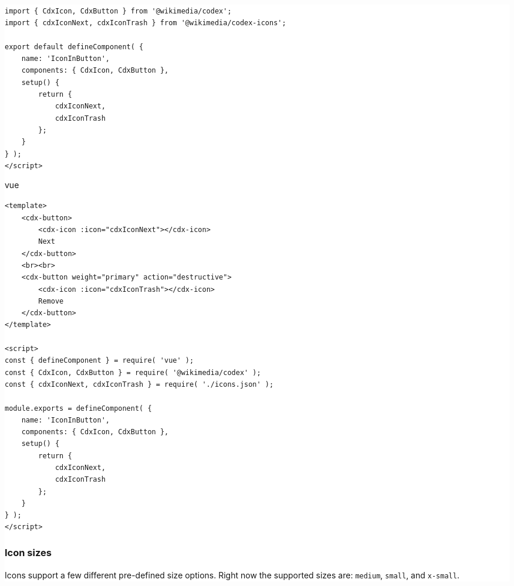 ```
import { CdxIcon, CdxButton } from '@wikimedia/codex';
import { cdxIconNext, cdxIconTrash } from '@wikimedia/codex-icons';

export default defineComponent( {
	name: 'IconInButton',
	components: { CdxIcon, CdxButton },
	setup() {
		return {
			cdxIconNext,
			cdxIconTrash
		};
	}
} );
</script>
```

vue

```
<template>
	<cdx-button>
		<cdx-icon :icon="cdxIconNext"></cdx-icon>
		Next
	</cdx-button>
	<br><br>
	<cdx-button weight="primary" action="destructive">
		<cdx-icon :icon="cdxIconTrash"></cdx-icon>
		Remove
	</cdx-button>
</template>

<script>
const { defineComponent } = require( 'vue' );
const { CdxIcon, CdxButton } = require( '@wikimedia/codex' );
const { cdxIconNext, cdxIconTrash } = require( './icons.json' );

module.exports = defineComponent( {
	name: 'IconInButton',
	components: { CdxIcon, CdxButton },
	setup() {
		return {
			cdxIconNext,
			cdxIconTrash
		};
	}
} );
</script>
```

### Icon sizes [​](#icon-sizes)

Icons support a few different pre-defined size options. Right now the supported sizes are: `medium`, `small`, and `x-small`.
